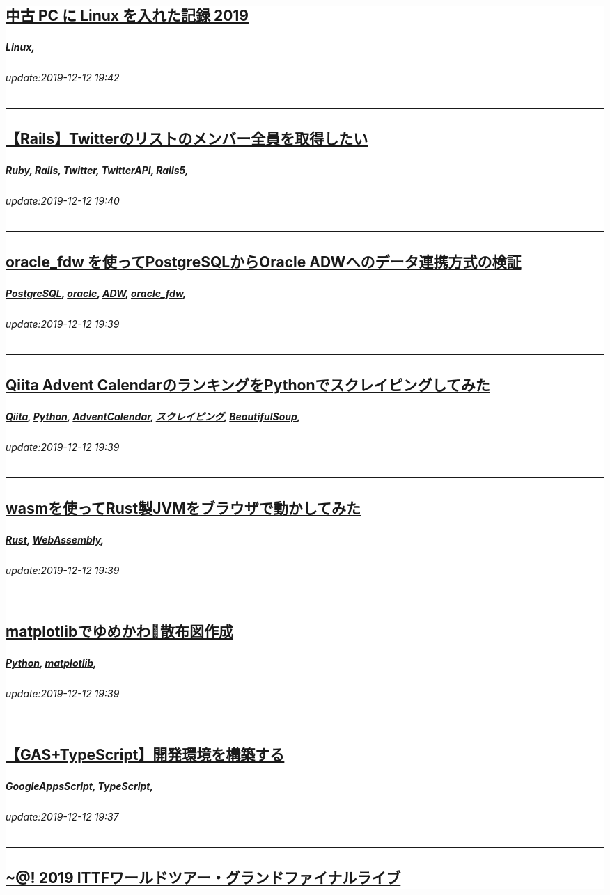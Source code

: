 ## [中古 PC に Linux を入れた記録 2019](https://qiita.com/aRyoKuroda/items/c9004a081ea2fb355902)
##### [Linux](https://qiita.com/tags/Linux), 
###### update:2019-12-12 19:42
---
## [【Rails】Twitterのリストのメンバー全員を取得したい](https://qiita.com/MATO/items/ff84ac64f44877924876)
##### [Ruby](https://qiita.com/tags/Ruby), [Rails](https://qiita.com/tags/Rails), [Twitter](https://qiita.com/tags/Twitter), [TwitterAPI](https://qiita.com/tags/TwitterAPI), [Rails5](https://qiita.com/tags/Rails5), 
###### update:2019-12-12 19:40
---
## [oracle_fdw を使ってPostgreSQLからOracle ADWへのデータ連携方式の検証](https://qiita.com/daoyang/items/f16f937bd9dd7b257181)
##### [PostgreSQL](https://qiita.com/tags/PostgreSQL), [oracle](https://qiita.com/tags/oracle), [ADW](https://qiita.com/tags/ADW), [oracle_fdw](https://qiita.com/tags/oracle_fdw), 
###### update:2019-12-12 19:39
---
## [Qiita Advent CalendarのランキングをPythonでスクレイピングしてみた](https://qiita.com/izanari/items/0cb8624a931695bcdeb2)
##### [Qiita](https://qiita.com/tags/Qiita), [Python](https://qiita.com/tags/Python), [AdventCalendar](https://qiita.com/tags/AdventCalendar), [スクレイピング](https://qiita.com/tags/スクレイピング), [BeautifulSoup](https://qiita.com/tags/BeautifulSoup), 
###### update:2019-12-12 19:39
---
## [wasmを使ってRust製JVMをブラウザで動かしてみた](https://qiita.com/rchaser53/items/0b23ddbfaa13aa6ffb19)
##### [Rust](https://qiita.com/tags/Rust), [WebAssembly](https://qiita.com/tags/WebAssembly), 
###### update:2019-12-12 19:39
---
## [matplotlibでゆめかわ🦄散布図作成](https://qiita.com/peeeeen/items/a59a1db5325038bbdfc0)
##### [Python](https://qiita.com/tags/Python), [matplotlib](https://qiita.com/tags/matplotlib), 
###### update:2019-12-12 19:39
---
## [【GAS+TypeScript】開発環境を構築する](https://qiita.com/stin_dev/items/5de879438623b652bb5f)
##### [GoogleAppsScript](https://qiita.com/tags/GoogleAppsScript), [TypeScript](https://qiita.com/tags/TypeScript), 
###### update:2019-12-12 19:37
---
## [~@! 2019 ITTFワールドツアー・グランドファイナルライブ](https://qiita.com/yigipoy869/items/0fab07aacb28e1d33fe4)